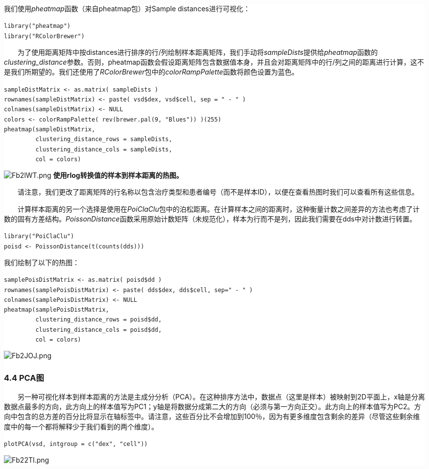 我们使用*pheatmap*函数（来自pheatmap包）对Sample distances进行可视化：

```
library("pheatmap")
library("RColorBrewer")
```

&emsp;&emsp;为了使用距离矩阵中按distances进行排序的行/列绘制样本距离矩阵，我们手动将*sampleDists*提供给*pheatmap*函数的*clustering_distance*参数。否则，pheatmap函数会假设距离矩阵包含数据值本身，并且会对距离矩阵中的行/列之间的距离进行计算，这不是我们所期望的。我们还使用了*RColorBrewer*包中的*colorRampPalette*函数将颜色设置为蓝色。

```
sampleDistMatrix <- as.matrix( sampleDists )
rownames(sampleDistMatrix) <- paste( vsd$dex, vsd$cell, sep = " - " )
colnames(sampleDistMatrix) <- NULL
colors <- colorRampPalette( rev(brewer.pal(9, "Blues")) )(255)
pheatmap(sampleDistMatrix,
         clustering_distance_rows = sampleDists,
         clustering_distance_cols = sampleDists,
         col = colors)
```

![Fb2lWT.png](https://s2.ax1x.com/2019/01/07/Fb2lWT.png)
**使用rlog转换值的样本到样本距离的热图。**

&emsp;&emsp;请注意，我们更改了距离矩阵的行名称以包含治疗类型和患者编号（而不是样本ID），以便在查看热图时我们可以查看所有这些信息。

&emsp;&emsp;计算样本距离的另一个选择是使用在*PoiClaClu*包中的泊松距离。在计算样本之间的距离时，这种衡量计数之间差异的方法也考虑了计数的固有方差结构。*PoissonDistance*函数采用原始计数矩阵（未规范化），样本为行而不是列，因此我们需要在dds中对计数进行转置。

```
library("PoiClaClu")
poisd <- PoissonDistance(t(counts(dds)))
```

我们绘制了以下的热图：

```
samplePoisDistMatrix <- as.matrix( poisd$dd )
rownames(samplePoisDistMatrix) <- paste( dds$dex, dds$cell, sep=" - " )
colnames(samplePoisDistMatrix) <- NULL
pheatmap(samplePoisDistMatrix,
         clustering_distance_rows = poisd$dd,
         clustering_distance_cols = poisd$dd,
         col = colors)
```

![Fb2JOJ.png](https://s2.ax1x.com/2019/01/07/Fb2JOJ.png)

### 4.4 PCA图

&emsp;&emsp;另一种可视化样本到样本距离的方法是主成分分析（PCA）。在这种排序方法中，数据点（这里是样本）被映射到2D平面上，x轴是分离数据点最多的方向，此方向上的样本值写为PC1；y轴是将数据分成第二大的方向（必须与第一方向正交）。此方向上的样本值写为PC2。方向中包含的总方差的百分比将显示在轴标签中。请注意，这些百分比不会增加到100％，因为有更多维度包含剩余的差异（尽管这些剩余维度中的每一个都将解释少于我们看到的两个维度）。

```
plotPCA(vsd, intgroup = c("dex", "cell"))
```
![Fb22TI.png](https://s2.ax1x.com/2019/01/07/Fb22TI.png)
